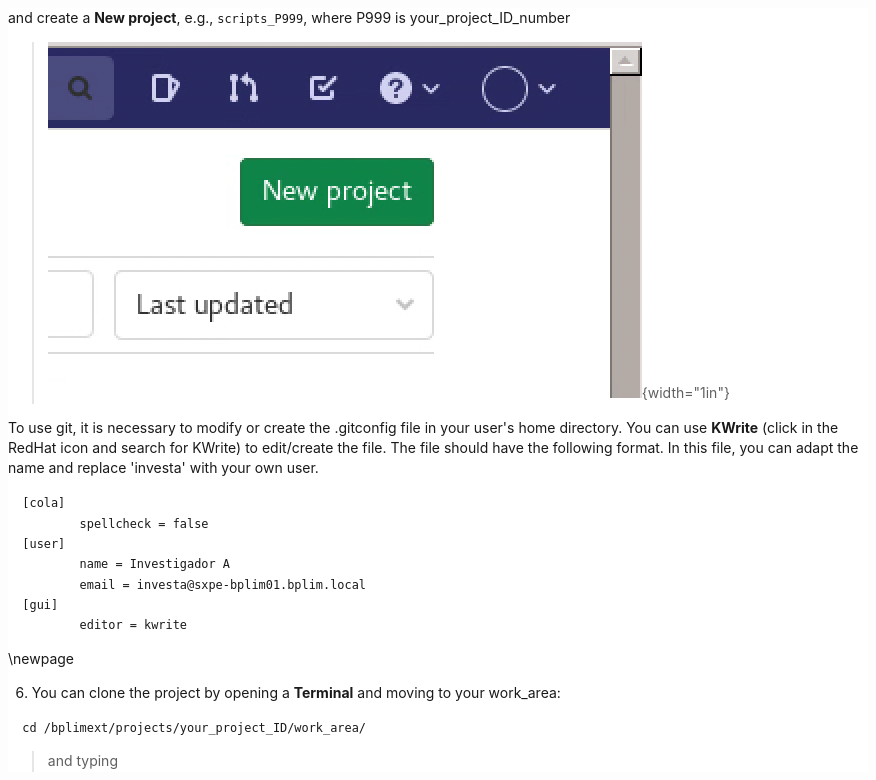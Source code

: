 >

and create a **New project**, e.g., `scripts_P999`, where P999 is your_project_ID_number

>

> ![](./media/GitLab6.png){width="1in"}

>

To use git, it is necessary to modify or create the .gitconfig file in your user's home directory. You can use **KWrite** (click in the RedHat icon and search for KWrite) to edit/create the file. The file should have the following format. In this file, you can adapt the name and replace 'investa' with your own user.

>

```
  [cola]
          spellcheck = false  
  [user]
          name = Investigador A
          email = investa@sxpe-bplim01.bplim.local
  [gui]
          editor = kwrite
```

\newpage

6. You can clone the project by opening a **Terminal** and moving to your work_area:

>

```
  cd /bplimext/projects/your_project_ID/work_area/
```
>

> and typing


[^1]: Dolphin is an intuitive and easy-to-use file manager. You can use it, for example, to browse the directory, to
[^2]: In case 'xstata17mp.sh' does not launch Stata please see '[Section 3](#statistical_software)'.
[^3]: Click on the cross button at the upper right corner to close.
[^4]: Note that before exiting the server, you need to make
[^5]: The '*shell'* supports the commands in Linux operating system
[^6]: The version of Stata on the server has the same features as the
[^7]: You may only remove text files that do not contain data or results
[^8]: Singularity is now called [Apptainer](https://apptainer.org). You can find further information here: [https://apptainer.org](https://apptainer.org).